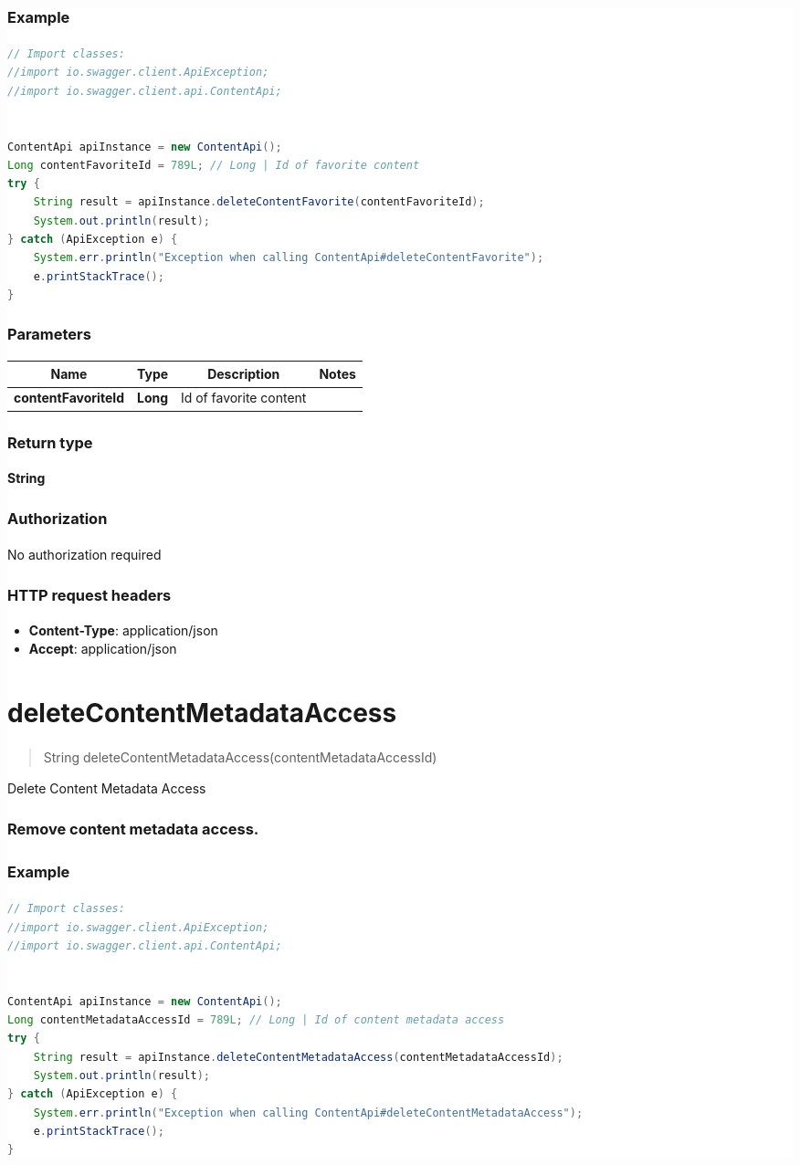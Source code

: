 ### Example
```java
// Import classes:
//import io.swagger.client.ApiException;
//import io.swagger.client.api.ContentApi;


ContentApi apiInstance = new ContentApi();
Long contentFavoriteId = 789L; // Long | Id of favorite content
try {
    String result = apiInstance.deleteContentFavorite(contentFavoriteId);
    System.out.println(result);
} catch (ApiException e) {
    System.err.println("Exception when calling ContentApi#deleteContentFavorite");
    e.printStackTrace();
}
```

### Parameters

Name | Type | Description  | Notes
------------- | ------------- | ------------- | -------------
 **contentFavoriteId** | **Long**| Id of favorite content |

### Return type

**String**

### Authorization

No authorization required

### HTTP request headers

 - **Content-Type**: application/json
 - **Accept**: application/json

<a name="deleteContentMetadataAccess"></a>
# **deleteContentMetadataAccess**
> String deleteContentMetadataAccess(contentMetadataAccessId)

Delete Content Metadata Access

### Remove content metadata access. 

### Example
```java
// Import classes:
//import io.swagger.client.ApiException;
//import io.swagger.client.api.ContentApi;


ContentApi apiInstance = new ContentApi();
Long contentMetadataAccessId = 789L; // Long | Id of content metadata access
try {
    String result = apiInstance.deleteContentMetadataAccess(contentMetadataAccessId);
    System.out.println(result);
} catch (ApiException e) {
    System.err.println("Exception when calling ContentApi#deleteContentMetadataAccess");
    e.printStackTrace();
}
```

